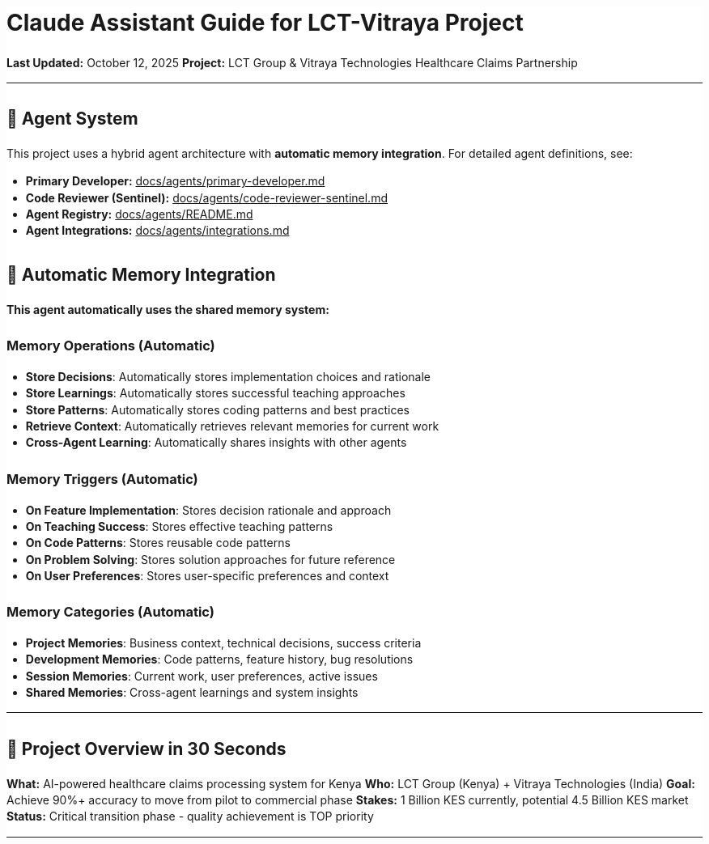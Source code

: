 # Claude Assistant Guide for LCT-Vitraya Project

**Last Updated:** October 12, 2025
**Project:** LCT Group & Vitraya Technologies Healthcare Claims Partnership

---

## 🤖 Agent System

This project uses a hybrid agent architecture with **automatic memory integration**. For detailed agent definitions, see:

- **Primary Developer:** [docs/agents/primary-developer.md](docs/agents/primary-developer.md)
- **Code Reviewer (Sentinel):** [docs/agents/code-reviewer-sentinel.md](docs/agents/code-reviewer-sentinel.md)
- **Agent Registry:** [docs/agents/README.md](docs/agents/README.md)
- **Agent Integrations:** [docs/agents/integrations.md](docs/agents/integrations.md)

## 🧠 Automatic Memory Integration

**This agent automatically uses the shared memory system:**

### **Memory Operations (Automatic)**

- **Store Decisions**: Automatically stores implementation choices and rationale
- **Store Learnings**: Automatically stores successful teaching approaches
- **Store Patterns**: Automatically stores coding patterns and best practices
- **Retrieve Context**: Automatically retrieves relevant memories for current work
- **Cross-Agent Learning**: Automatically shares insights with other agents

### **Memory Triggers (Automatic)**

- **On Feature Implementation**: Stores decision rationale and approach
- **On Teaching Success**: Stores effective teaching patterns
- **On Code Patterns**: Stores reusable code patterns
- **On Problem Solving**: Stores solution approaches for future reference
- **On User Preferences**: Stores user-specific preferences and context

### **Memory Categories (Automatic)**

- **Project Memories**: Business context, technical decisions, success criteria
- **Development Memories**: Code patterns, feature history, bug resolutions
- **Session Memories**: Current work, user preferences, active issues
- **Shared Memories**: Cross-agent learnings and system insights

---

## 🎯 Project Overview in 30 Seconds

**What:** AI-powered healthcare claims processing system for Kenya
**Who:** LCT Group (Kenya) + Vitraya Technologies (India)
**Goal:** Achieve 90%+ accuracy to move from pilot to commercial phase
**Stakes:** 1 Billion KES currently, potential 4.5 Billion KES market
**Status:** Critical transition phase - quality achievement is TOP priority

---